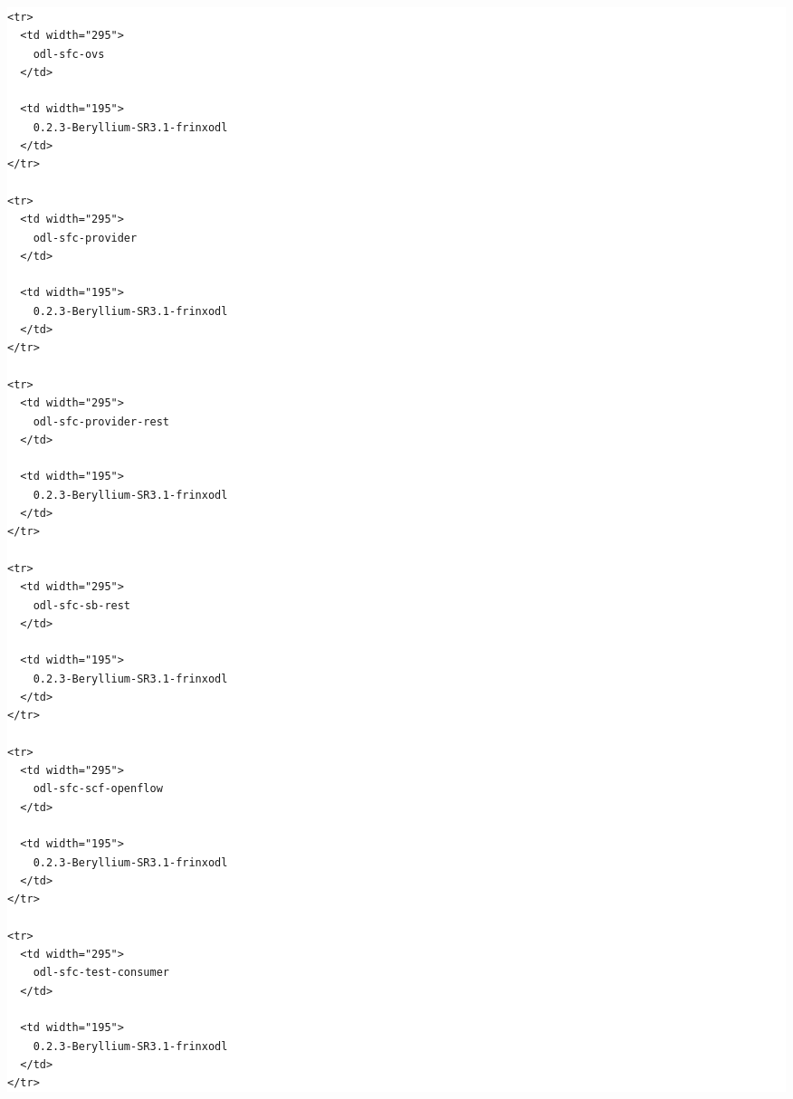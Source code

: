     <tr>
      <td width="295">
        odl-sfc-ovs
      </td>
      
      <td width="195">
        0.2.3-Beryllium-SR3.1-frinxodl
      </td>
    </tr>
    
    <tr>
      <td width="295">
        odl-sfc-provider
      </td>
      
      <td width="195">
        0.2.3-Beryllium-SR3.1-frinxodl
      </td>
    </tr>
    
    <tr>
      <td width="295">
        odl-sfc-provider-rest
      </td>
      
      <td width="195">
        0.2.3-Beryllium-SR3.1-frinxodl
      </td>
    </tr>
    
    <tr>
      <td width="295">
        odl-sfc-sb-rest
      </td>
      
      <td width="195">
        0.2.3-Beryllium-SR3.1-frinxodl
      </td>
    </tr>
    
    <tr>
      <td width="295">
        odl-sfc-scf-openflow
      </td>
      
      <td width="195">
        0.2.3-Beryllium-SR3.1-frinxodl
      </td>
    </tr>
    
    <tr>
      <td width="295">
        odl-sfc-test-consumer
      </td>
      
      <td width="195">
        0.2.3-Beryllium-SR3.1-frinxodl
      </td>
    </tr>
    